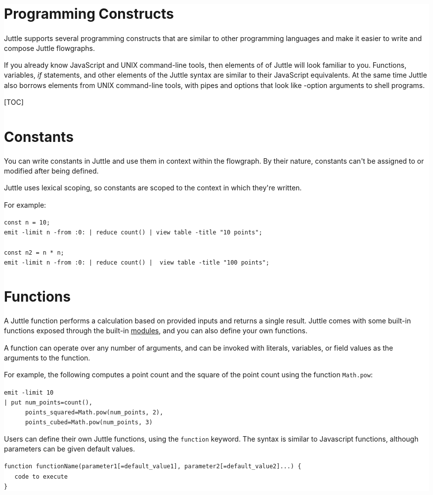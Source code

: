 Programming Constructs
======================

Juttle supports several programming constructs that are similar to other programming languages and make it easier to write and compose Juttle flowgraphs.

If you already know JavaScript and UNIX command-line tools, then elements of of Juttle will look familiar to you. Functions, variables, *if* statements, and other elements of the Juttle syntax are similar to their JavaScript equivalents.
At the same time Juttle also borrows elements from UNIX command-line tools, with pipes and options that look like -option arguments to shell programs.

[TOC]

Constants
=========

You can write constants in Juttle and use them in context within the flowgraph. By their nature, constants can't be assigned to or modified after being defined.

Juttle uses lexical scoping, so constants are scoped to the context in which
they're written.

For example:

```juttle
const n = 10;
emit -limit n -from :0: | reduce count() | view table -title "10 points";

const n2 = n * n;
emit -limit n -from :0: | reduce count() |  view table -title "100 points";
```

Functions
=========

A Juttle function performs a calculation based on provided inputs and returns a
single result. Juttle comes with some built-in functions exposed through the built-in [modules](../modules/index.md), and you can also define your own functions.

A function can operate over any number of arguments, and can be invoked
with literals, variables, or field values as the arguments to the function.

For example, the following computes a point count and the square of the point count using the function `Math.pow`:

```juttle
emit -limit 10
| put num_points=count(),
      points_squared=Math.pow(num_points, 2),
      points_cubed=Math.pow(num_points, 3)
```

Users can define their own Juttle functions, using the `function` keyword. The syntax is similar to Javascript functions, although parameters can be given default values.

```
function functionName(parameter1[=default_value1], parameter2[=default_value2]...) {
   code to execute
}
```
